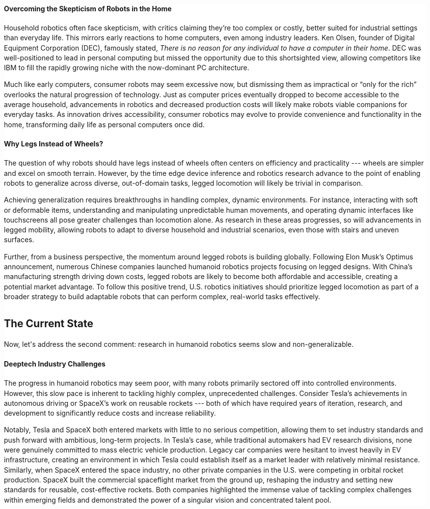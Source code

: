 #### Overcoming the Skepticism of Robots in the Home
Household robotics often face skepticism, with critics claiming they’re too complex or costly, better suited for industrial settings than everyday life. This mirrors early reactions to home computers, even among industry leaders. Ken Olsen, founder of Digital Equipment Corporation (DEC), famously stated, *There is no reason for any individual to have a computer in their home*. DEC was well-positioned to lead in personal computing but missed the opportunity due to this shortsighted view, allowing competitors like IBM to fill the rapidly growing niche with the now-dominant PC architecture.

Much like early computers, consumer robots may seem excessive now, but dismissing them as impractical or “only for the rich” overlooks the natural progression of technology. Just as computer prices eventually dropped to become accessible to the average household, advancements in robotics and decreased production costs will likely make robots viable companions for everyday tasks. As innovation drives accessibility, consumer robotics may evolve to provide convenience and functionality in the home, transforming daily life as personal computers once did.

#### Why Legs Instead of Wheels?

The question of why robots should have legs instead of wheels often centers on efficiency and practicality --- wheels are simpler and excel on smooth terrain. However, by the time edge device inference and robotics research advance to the point of enabling robots to generalize across diverse, out-of-domain tasks, legged locomotion will likely be trivial in comparison.

Achieving generalization requires breakthroughs in handling complex, dynamic environments. For instance, interacting with soft or deformable items, understanding and manipulating unpredictable human movements, and operating dynamic interfaces like touchscreens all pose greater challenges than locomotion alone. As research in these areas progresses, so will advancements in legged mobility, allowing robots to adapt to diverse household and industrial scenarios, even those with stairs and uneven surfaces. 

Further, from a business perspective, the momentum around legged robots is building globally. Following Elon Musk’s Optimus announcement, numerous Chinese companies launched humanoid robotics projects focusing on legged designs. With China’s manufacturing strength driving down costs, legged robots are likely to become both affordable and accessible, creating a potential market advantage. To follow this positive trend, U.S. robotics initiatives should prioritize legged locomotion as part of a broader strategy to build adaptable robots that can perform complex, real-world tasks effectively.

## The Current State

Now, let's address the second comment: research in humanoid robotics seems slow and non-generalizable.

#### Deeptech Industry Challenges

The progress in humanoid robotics may seem poor, with many robots primarily sectored off into controlled environments. However, this slow pace is inherent to tackling highly complex, unprecedented challenges. Consider Tesla’s achievements in autonomous driving or SpaceX’s work on reusable rockets --- both of which have required years of iteration, research, and development to significantly reduce costs and increase reliability.

Notably, Tesla and SpaceX both entered markets with little to no serious competition, allowing them to set industry standards and push forward with ambitious, long-term projects. In Tesla’s case, while traditional automakers had EV research divisions, none were genuinely committed to mass electric vehicle production. Legacy car companies were hesitant to invest heavily in EV infrastructure, creating an environment in which Tesla could establish itself as a market leader with relatively minimal resistance. Similarly, when SpaceX entered the space industry, no other private companies in the U.S. were competing in orbital rocket production. SpaceX built the commercial spaceflight market from the ground up, reshaping the industry and setting new standards for reusable, cost-effective rockets. Both companies highlighted the immense value of tackling complex challenges within emerging fields and demonstrated the power of a singular vision and concentrated talent pool.
